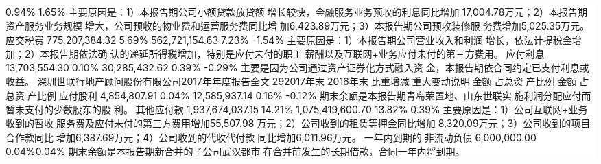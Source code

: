 0.94%
1.65%
主要原因是：1）本报告期公司小额贷款放贷额
增长较快，金融服务业务预收的利息同比增加
17,004.78万元；2）本报告期资产服务业务规模
增大，公司预收的物业费和运营服务费同比增
加6,423.89万元；3）本报告期公司预收装修服
务费增加5,025.35万元。
应交税费
775,207,384.32
5.69%
562,721,154.63
7.23%
-1.54%
主要原因是：1）本报告期公司营业收入和利润
增长，依法计提税金增加；2）本报告期依法确
认的递延所得税增加，特别是应付未付的职工
薪酬以及互联网+业务应付未付的第三方费用。
应付利息
13,703,554.30
0.10%
30,285,432.62
0.39%
-0.29%
主要是因为公司通过资产证券化方式融入资
金，本报告期依合同约定已支付利息或收益。
深圳世联行地产顾问股份有限公司2017年年度报告全文
292017年末
2016年末
比重增减
重大变动说明
金额
占总资
产比例
金额
占总资
产比例
应付股利
4,854,807.91
0.04%
12,585,937.14
0.16%
-0.12%
期末余额是本报告期青岛荣置地、山东世联实
施利润分配应付而暂未支付的少数股东的股
利。
其他应付款
1,937,674,037.15
14.21%
1,075,419,600.70
13.82%
0.39%
主要原因是：1）公司互联网+业务收到的暂收
服务费及应付未付的第三方费用增加55,507.98
万元；2）公司收到的租赁等押金同比增加
8,320.09万元；3）公司收到的项目合作款同比
增加6,387.69万元；4）公司收到的代收代付款
同比增加6,011.96万元。
一年内到期的
非流动负债
6,000,000.00
0.04%0.04%
期末余额是本报告期新合并的子公司武汉都市
在合并前发生的长期借款，合同一年内将到期。